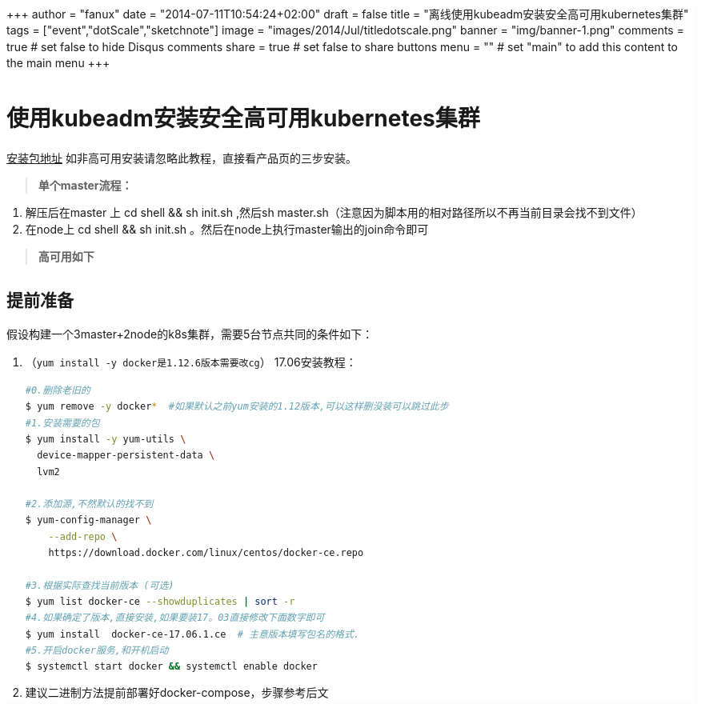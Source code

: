 +++
author = "fanux"
date = "2014-07-11T10:54:24+02:00"
draft = false
title = "离线使用kubeadm安装安全高可用kubernetes集群"
tags = ["event","dotScale","sketchnote"]
image = "images/2014/Jul/titledotscale.png"
banner = "img/banner-1.png"
comments = true     # set false to hide Disqus comments
share = true        # set false to share buttons
menu = ""           # set "main" to add this content to the main menu
+++

# 使用kubeadm安装安全高可用kubernetes集群
[安装包地址](https://market.aliyun.com/products/57742013/cmxz025618.html?spm=5176.730005.0.0.TFKV5K#sku=yuncode1961800000) 如非高可用安装请忽略此教程，直接看产品页的三步安装。

> **单个master流程：**

 1. 解压后在master 上 cd shell  && sh init.sh ,然后sh master.sh（注意因为脚本用的相对路径所以不再当前目录会找不到文件）
 2. 在node上 cd shell && sh init.sh  。然后在node上执行master输出的join命令即可

> **高可用如下**


## 提前准备

假设构建一个3master+2node的k8s集群，需要5台节点共同的条件如下：

1. （`yum install -y docker是1.12.6版本需要改cg`）
   17.06安装教程：
   ```bash
   #0.删除老旧的
   $ yum remove -y docker*  #如果默认之前yum安装的1.12版本,可以这样删没装可以跳过此步
   #1.安装需要的包
   $ yum install -y yum-utils \
     device-mapper-persistent-data \
     lvm2
     
   #2.添加源,不然默认的找不到
   $ yum-config-manager \
       --add-repo \
       https://download.docker.com/linux/centos/docker-ce.repo
       
   #3.根据实际查找当前版本 (可选)
   $ yum list docker-ce --showduplicates | sort -r
   #4.如果确定了版本,直接安装,如果要装17。03直接修改下面数字即可
   $ yum install  docker-ce-17.06.1.ce  # 主意版本填写包名的格式.
   #5.开启docker服务,和开机启动
   $ systemctl start docker && systemctl enable docker
   ```

2. 建议二进制方法提前部署好docker-compose，步骤参考后文
